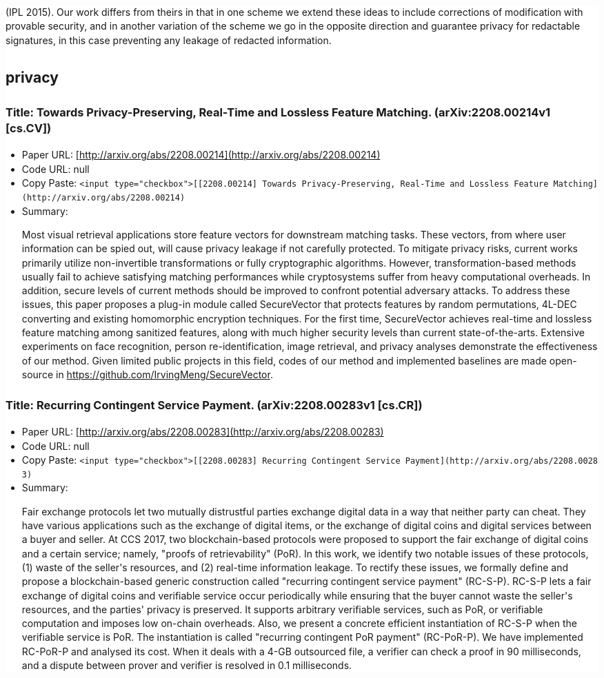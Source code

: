(IPL 2015). Our work differs from theirs in that in one scheme we extend these
ideas to include corrections of modification with provable security, and in
another variation of the scheme we go in the opposite direction and guarantee
privacy for redactable signatures, in this case preventing any leakage of
redacted information.
</p>

## privacy
### Title: Towards Privacy-Preserving, Real-Time and Lossless Feature Matching. (arXiv:2208.00214v1 [cs.CV])
* Paper URL: [http://arxiv.org/abs/2208.00214](http://arxiv.org/abs/2208.00214)
* Code URL: null
* Copy Paste: `<input type="checkbox">[[2208.00214] Towards Privacy-Preserving, Real-Time and Lossless Feature Matching](http://arxiv.org/abs/2208.00214)`
* Summary: <p>Most visual retrieval applications store feature vectors for downstream
matching tasks. These vectors, from where user information can be spied out,
will cause privacy leakage if not carefully protected. To mitigate privacy
risks, current works primarily utilize non-invertible transformations or fully
cryptographic algorithms. However, transformation-based methods usually fail to
achieve satisfying matching performances while cryptosystems suffer from heavy
computational overheads. In addition, secure levels of current methods should
be improved to confront potential adversary attacks. To address these issues,
this paper proposes a plug-in module called SecureVector that protects features
by random permutations, 4L-DEC converting and existing homomorphic encryption
techniques. For the first time, SecureVector achieves real-time and lossless
feature matching among sanitized features, along with much higher security
levels than current state-of-the-arts. Extensive experiments on face
recognition, person re-identification, image retrieval, and privacy analyses
demonstrate the effectiveness of our method. Given limited public projects in
this field, codes of our method and implemented baselines are made open-source
in https://github.com/IrvingMeng/SecureVector.
</p>

### Title: Recurring Contingent Service Payment. (arXiv:2208.00283v1 [cs.CR])
* Paper URL: [http://arxiv.org/abs/2208.00283](http://arxiv.org/abs/2208.00283)
* Code URL: null
* Copy Paste: `<input type="checkbox">[[2208.00283] Recurring Contingent Service Payment](http://arxiv.org/abs/2208.00283)`
* Summary: <p>Fair exchange protocols let two mutually distrustful parties exchange digital
data in a way that neither party can cheat. They have various applications such
as the exchange of digital items, or the exchange of digital coins and digital
services between a buyer and seller. At CCS 2017, two blockchain-based
protocols were proposed to support the fair exchange of digital coins and a
certain service; namely, "proofs of retrievability" (PoR). In this work, we
identify two notable issues of these protocols, (1) waste of the seller's
resources, and (2) real-time information leakage. To rectify these issues, we
formally define and propose a blockchain-based generic construction called
"recurring contingent service payment" (RC-S-P). RC-S-P lets a fair exchange of
digital coins and verifiable service occur periodically while ensuring that the
buyer cannot waste the seller's resources, and the parties' privacy is
preserved. It supports arbitrary verifiable services, such as PoR, or
verifiable computation and imposes low on-chain overheads. Also, we present a
concrete efficient instantiation of RC-S-P when the verifiable service is PoR.
The instantiation is called "recurring contingent PoR payment" (RC-PoR-P). We
have implemented RC-PoR-P and analysed its cost. When it deals with a 4-GB
outsourced file, a verifier can check a proof in 90 milliseconds, and a dispute
between prover and verifier is resolved in 0.1 milliseconds.
</p>
